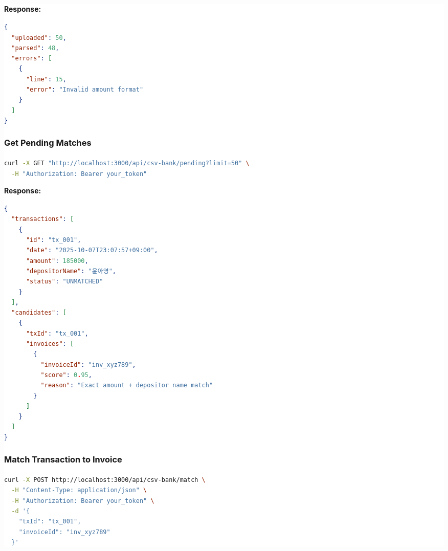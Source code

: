 **Response:**
```json
{
  "uploaded": 50,
  "parsed": 48,
  "errors": [
    {
      "line": 15,
      "error": "Invalid amount format"
    }
  ]
}
```

### Get Pending Matches

```bash
curl -X GET "http://localhost:3000/api/csv-bank/pending?limit=50" \
  -H "Authorization: Bearer your_token"
```

**Response:**
```json
{
  "transactions": [
    {
      "id": "tx_001",
      "date": "2025-10-07T23:07:57+09:00",
      "amount": 185000,
      "depositorName": "윤아영",
      "status": "UNMATCHED"
    }
  ],
  "candidates": [
    {
      "txId": "tx_001",
      "invoices": [
        {
          "invoiceId": "inv_xyz789",
          "score": 0.95,
          "reason": "Exact amount + depositor name match"
        }
      ]
    }
  ]
}
```

### Match Transaction to Invoice

```bash
curl -X POST http://localhost:3000/api/csv-bank/match \
  -H "Content-Type: application/json" \
  -H "Authorization: Bearer your_token" \
  -d '{
    "txId": "tx_001",
    "invoiceId": "inv_xyz789"
  }'
```
